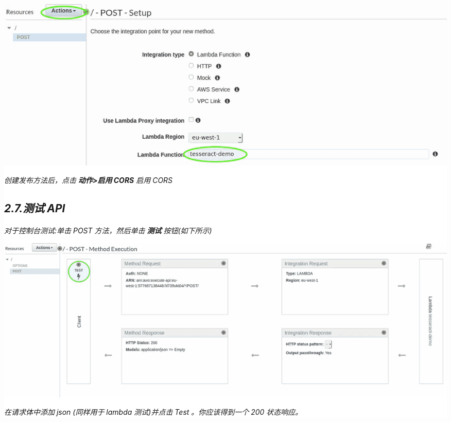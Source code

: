 *![](img/033559d1b3b2d4f60e1821abe89ae231.png)*

*创建发布方法后，点击 ***动作>启用 CORS*** 启用 CORS*

## *2.7.测试 API*

*对于控制台测试:单击 POST 方法，然后单击 ***测试*** 按钮(如下所示)*

*![](img/556f880ae2410d69d3590fbd9f9e224c.png)*

*在请求体中添加 *json* (同样用于 lambda 测试)并点击 *Test* 。你应该得到一个 200 状态响应。*
